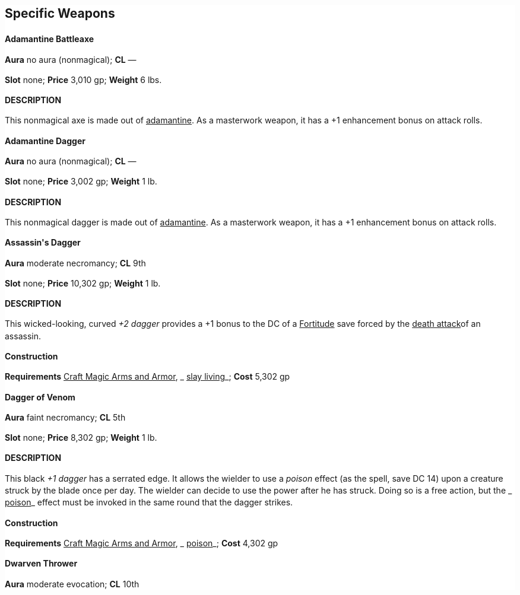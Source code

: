 ## Specific Weapons

**Adamantine Battleaxe**

**Aura** no aura (nonmagical); **CL** —

**Slot** none; **Price** 3,010 gp; **Weight** 6 lbs.

**DESCRIPTION**

This nonmagical axe is made out of [adamantine](../equipment.html#_adamantine). As a masterwork weapon, it has a +1 enhancement bonus on attack rolls.

**Adamantine Dagger**

**Aura** no aura (nonmagical); **CL** —

**Slot** none; **Price** 3,002 gp; **Weight** 1 lb.

**DESCRIPTION**

This nonmagical dagger is made out of [adamantine](../equipment.html#_adamantine). As a masterwork weapon, it has a +1 enhancement bonus on attack rolls.

**Assassin's Dagger**

**Aura** moderate necromancy; **CL** 9th

**Slot** none; **Price** 10,302 gp; **Weight** 1 lb.

**DESCRIPTION**

This wicked-looking, curved _+2 dagger_ provides a +1 bonus to the DC of a [Fortitude](../combat.html#_fortitude) save forced by the [death attack](../prestigeClasses/assassin.html#_death-attack)of an assassin.

**Construction**

**Requirements** [Craft Magic Arms and Armor](../feats.html#_craft-magic-arms-and-armor), _ [slay living](../spells/slayLiving.html#_slay-living)_; **Cost** 5,302 gp

**Dagger of Venom**

**Aura** faint necromancy; **CL** 5th

**Slot** none; **Price** 8,302 gp; **Weight** 1 lb.

**DESCRIPTION**

This black _+1 dagger_ has a serrated edge. It allows the wielder to use a _poison_ effect (as the spell, save DC 14) upon a creature struck by the blade once per day. The wielder can decide to use the power after he has struck. Doing so is a free action, but the _ [poison](../spells/poison.html#_poison)_ effect must be invoked in the same round that the dagger strikes.

**Construction**

**Requirements** [Craft Magic Arms and Armor](../feats.html#_craft-magic-arms-and-armor), _ [poison](../spells/poison.html#_poison)_; **Cost** 4,302 gp

**Dwarven Thrower**

**Aura** moderate evocation; **CL** 10th
